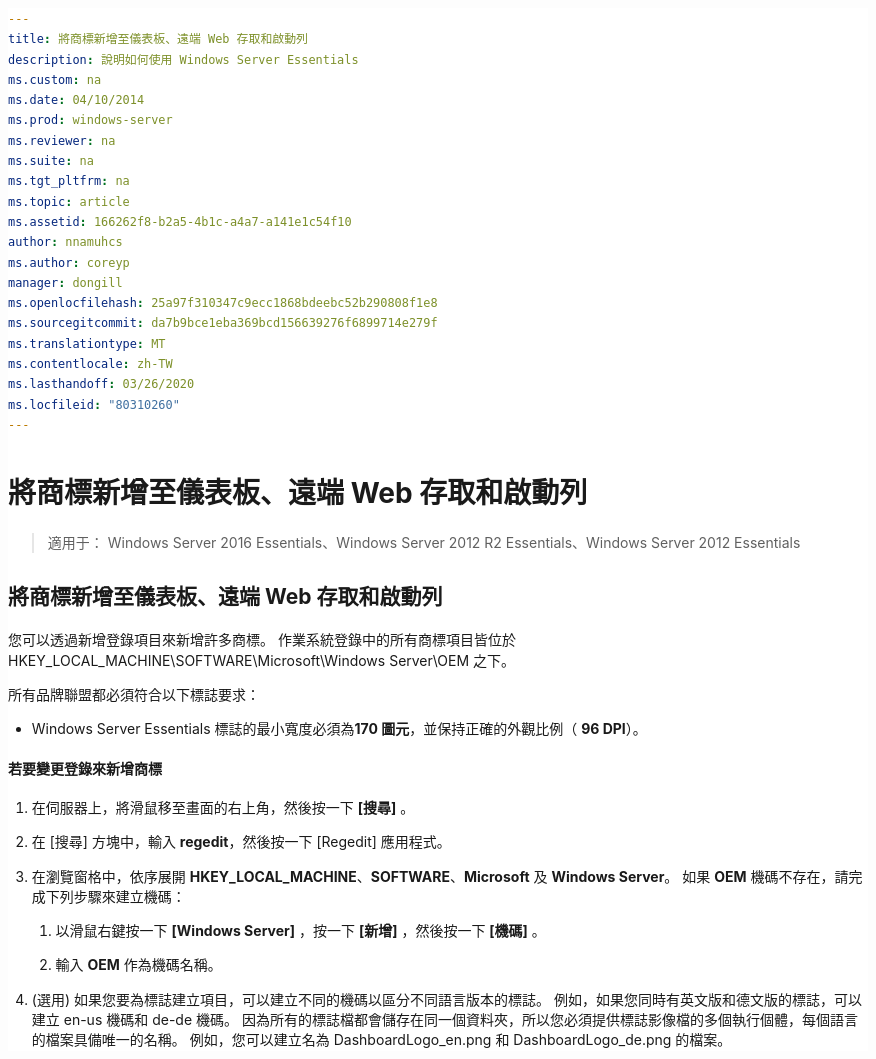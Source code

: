 ```yaml
---
title: 將商標新增至儀表板、遠端 Web 存取和啟動列
description: 說明如何使用 Windows Server Essentials
ms.custom: na
ms.date: 04/10/2014
ms.prod: windows-server
ms.reviewer: na
ms.suite: na
ms.tgt_pltfrm: na
ms.topic: article
ms.assetid: 166262f8-b2a5-4b1c-a4a7-a141e1c54f10
author: nnamuhcs
ms.author: coreyp
manager: dongill
ms.openlocfilehash: 25a97f310347c9ecc1868bdeebc52b290808f1e8
ms.sourcegitcommit: da7b9bce1eba369bcd156639276f6899714e279f
ms.translationtype: MT
ms.contentlocale: zh-TW
ms.lasthandoff: 03/26/2020
ms.locfileid: "80310260"
---
```

# <a name="add-branding-to-the-dashboard-remote-web-access-and-launchpad"></a>將商標新增至儀表板、遠端 Web 存取和啟動列

>適用于： Windows Server 2016 Essentials、Windows Server 2012 R2 Essentials、Windows Server 2012 Essentials

##  <a name="add-branding-to-the-dashboard-remote-web-access-and-launchpad"></a><a name="BKMK_Branding"></a>將商標新增至儀表板、遠端 Web 存取和啟動列  
 您可以透過新增登錄項目來新增許多商標。 作業系統登錄中的所有商標項目皆位於 HKEY_LOCAL_MACHINE\SOFTWARE\Microsoft\Windows Server\OEM 之下。  
  
 所有品牌聯盟都必須符合以下標誌要求：  
  
-   Windows Server Essentials 標誌的最小寬度必須為**170 圖元**，並保持正確的外觀比例（ **96 DPI**）。  
  
#### <a name="to-add-branding-by-changing-the-registry"></a>若要變更登錄來新增商標  
  
1.  在伺服器上，將滑鼠移至畫面的右上角，然後按一下 **[搜尋]** 。  
  
2.  在 [搜尋] 方塊中，輸入 **regedit**，然後按一下 [Regedit] 應用程式。  
  
3.  在瀏覽窗格中，依序展開 **HKEY_LOCAL_MACHINE**、**SOFTWARE**、**Microsoft** 及 **Windows Server**。 如果 **OEM** 機碼不存在，請完成下列步驟來建立機碼：  
  
    1.  以滑鼠右鍵按一下 **[Windows Server]** ，按一下 **[新增]** ，然後按一下 **[機碼]** 。  
  
    2.  輸入 **OEM** 作為機碼名稱。  
  
4.  (選用) 如果您要為標誌建立項目，可以建立不同的機碼以區分不同語言版本的標誌。 例如，如果您同時有英文版和德文版的標誌，可以建立 en-us 機碼和 de-de 機碼。 因為所有的標誌檔都會儲存在同一個資料夾，所以您必須提供標誌影像檔的多個執行個體，每個語言的檔案具備唯一的名稱。 例如，您可以建立名為 DashboardLogo_en.png 和 DashboardLogo_de.png 的檔案。  
  
